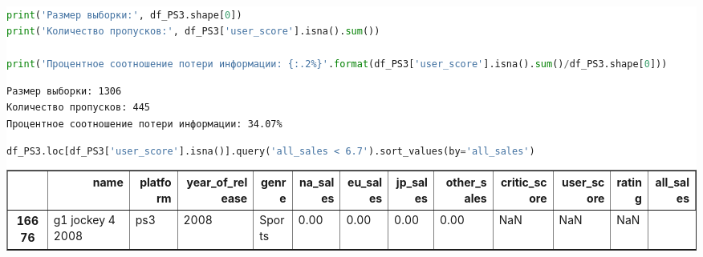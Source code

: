 


```python
print('Размер выборки:', df_PS3.shape[0])
print('Количество пропусков:', df_PS3['user_score'].isna().sum())

print('Процентное соотношение потери информации: {:.2%}'.format(df_PS3['user_score'].isna().sum()/df_PS3.shape[0]))
```

    Размер выборки: 1306
    Количество пропусков: 445
    Процентное соотношение потери информации: 34.07%
    


```python
df_PS3.loc[df_PS3['user_score'].isna()].query('all_sales < 6.7').sort_values(by='all_sales')
```




<div>
<style scoped>
    .dataframe tbody tr th:only-of-type {
        vertical-align: middle;
    }

    .dataframe tbody tr th {
        vertical-align: top;
    }

    .dataframe thead th {
        text-align: right;
    }
</style>
<table border="1" class="dataframe">
  <thead>
    <tr style="text-align: right;">
      <th></th>
      <th>name</th>
      <th>platform</th>
      <th>year_of_release</th>
      <th>genre</th>
      <th>na_sales</th>
      <th>eu_sales</th>
      <th>jp_sales</th>
      <th>other_sales</th>
      <th>critic_score</th>
      <th>user_score</th>
      <th>rating</th>
      <th>all_sales</th>
    </tr>
  </thead>
  <tbody>
    <tr>
      <th>16676</th>
      <td>g1 jockey 4 2008</td>
      <td>ps3</td>
      <td>2008</td>
      <td>Sports</td>
      <td>0.00</td>
      <td>0.00</td>
      <td>0.00</td>
      <td>0.00</td>
      <td>NaN</td>
      <td>NaN</td>
      <td>NaN</td>